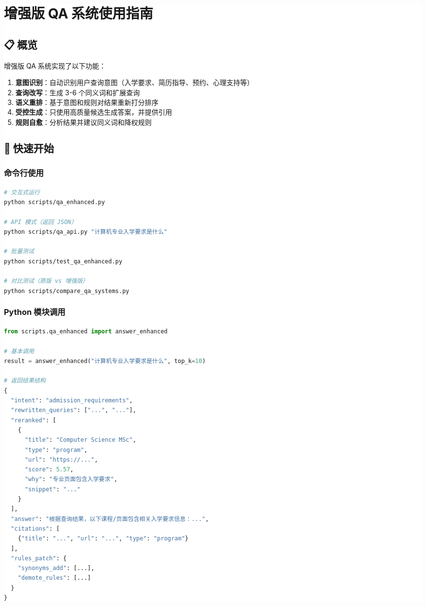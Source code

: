 # 增强版 QA 系统使用指南

## 📋 概览

增强版 QA 系统实现了以下功能：
1. **意图识别**：自动识别用户查询意图（入学要求、简历指导、预约、心理支持等）
2. **查询改写**：生成 3-6 个同义词和扩展查询
3. **语义重排**：基于意图和规则对结果重新打分排序
4. **受控生成**：只使用高质量候选生成答案，并提供引用
5. **规则自愈**：分析结果并建议同义词和降权规则

## 🚀 快速开始

### 命令行使用

```bash
# 交互式运行
python scripts/qa_enhanced.py

# API 模式（返回 JSON）
python scripts/qa_api.py "计算机专业入学要求是什么"

# 批量测试
python scripts/test_qa_enhanced.py

# 对比测试（原版 vs 增强版）
python scripts/compare_qa_systems.py
```

### Python 模块调用

```python
from scripts.qa_enhanced import answer_enhanced

# 基本调用
result = answer_enhanced("计算机专业入学要求是什么", top_k=10)

# 返回结果结构
{
  "intent": "admission_requirements",
  "rewritten_queries": ["...", "..."],
  "reranked": [
    {
      "title": "Computer Science MSc",
      "type": "program",
      "url": "https://...",
      "score": 5.57,
      "why": "专业页面包含入学要求",
      "snippet": "..."
    }
  ],
  "answer": "根据查询结果，以下课程/页面包含相关入学要求信息：...",
  "citations": [
    {"title": "...", "url": "...", "type": "program"}
  ],
  "rules_patch": {
    "synonyms_add": [...],
    "demote_rules": [...]
  }
}
```
